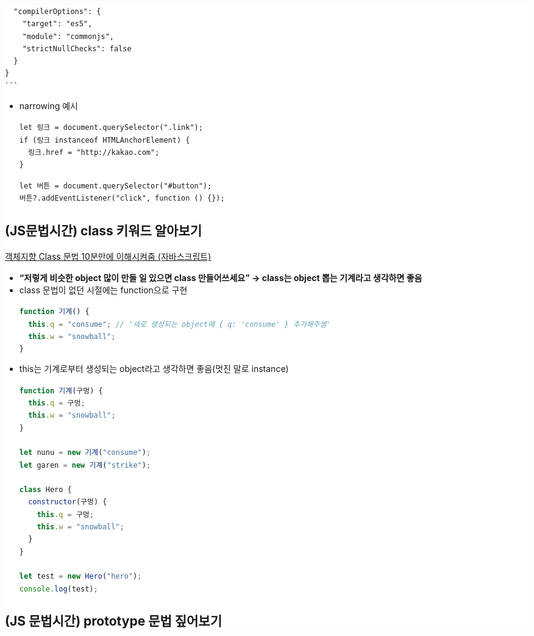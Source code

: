       "compilerOptions": {
        "target": "es5",
        "module": "commonjs",
        "strictNullChecks": false
      }
    }
    ```
  - narrowing 예시
    ```tsx
    let 링크 = document.querySelector(".link");
    if (링크 instanceof HTMLAnchorElement) {
      링크.href = "http://kakao.com";
    }
    ```
    ```tsx
    let 버튼 = document.querySelector("#button");
    버튼?.addEventListener("click", function () {});
    ```

## (JS문법시간) class 키워드 알아보기

[객체지향 Class 문법 10분만에 이해시켜줌 (자바스크립트)](https://youtu.be/dHrI-_xq1Vo)

- **“저렇게 비슷한 object 많이 만들 일 있으면 class 만들어쓰세요” → class는 object 뽑는 기계라고 생각하면 좋음**
- class 문법이 없던 시절에는 function으로 구현
  ```jsx
  function 기계() {
    this.q = "consume"; // '새로 생성되는 object에 { q: 'consume' } 추가해주셈'
    this.w = "snowball";
  }
  ```
- this는 기계로부터 생성되는 object라고 생각하면 좋음(멋진 말로 instance)
  ```jsx
  function 기계(구멍) {
    this.q = 구멍;
    this.w = "snowball";
  }

  let nunu = new 기계("consume");
  let garen = new 기계("strike");

  class Hero {
    constructor(구멍) {
      this.q = 구멍;
      this.w = "snowball";
    }
  }

  let test = new Hero("hero");
  console.log(test);
  ```

## (JS 문법시간) prototype 문법 짚어보기
